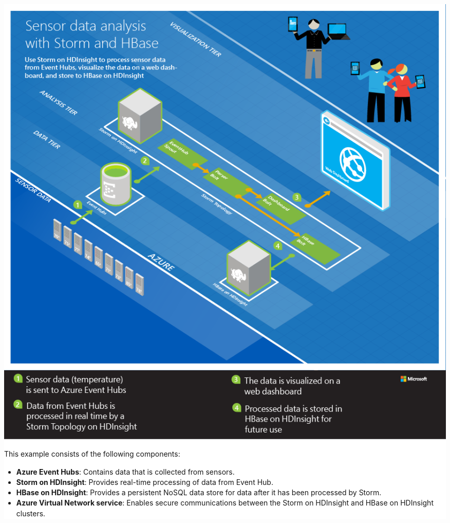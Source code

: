 ![architecture diagram](./media/apache-storm-sensor-data-analysis/devicesarchitecture.png)

This example consists of the following components:

* **Azure Event Hubs**: Contains data that is collected from sensors.
* **Storm on HDInsight**: Provides real-time processing of data from Event Hub.
* **HBase on HDInsight**: Provides a persistent NoSQL data store for data after it has been processed by Storm.
* **Azure Virtual Network service**: Enables secure communications between the Storm on HDInsight and HBase on HDInsight clusters.
  